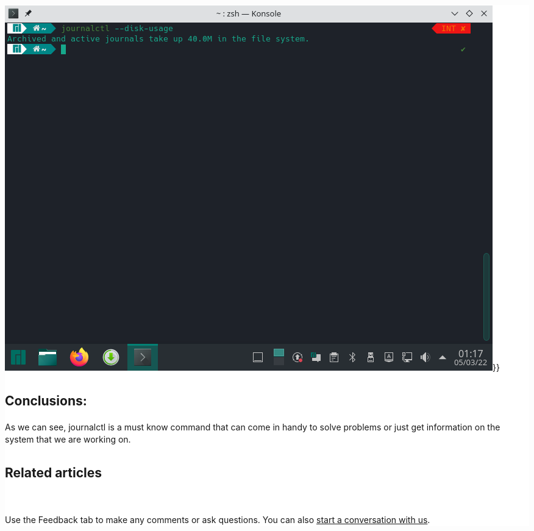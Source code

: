 <img src="journanlctl-8.png" width="800">}}

## Conclusions: 
As we can see, journalctl is a must know command that can come in handy to solve problems or just get information on the system that we are working on.

## Related articles

<br>
  
Use the Feedback tab to make any comments or ask questions. You can also [start a conversation with us](https://www.rackspace.com/contact).
